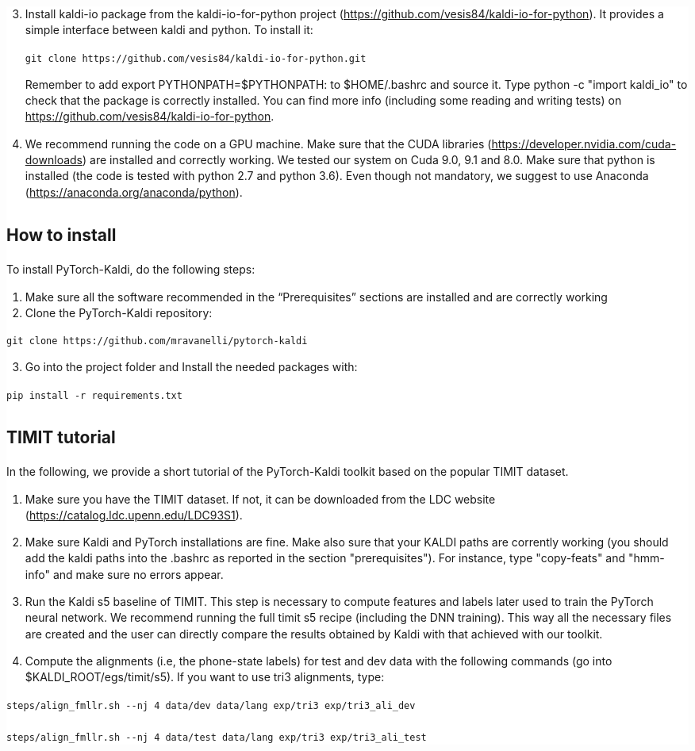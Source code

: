 3. Install kaldi-io package from the kaldi-io-for-python project (https://github.com/vesis84/kaldi-io-for-python). It provides a simple interface between kaldi and python. To install it:

    ```
    git clone https://github.com/vesis84/kaldi-io-for-python.git
    ```

    Remember to add export PYTHONPATH=$PYTHONPATH:<kaldi-io-dir> to $HOME/.bashrc and source it.
    Type python -c "import kaldi_io" to check that the package is correctly installed. You can find more info (including some reading and writing tests) on https://github.com/vesis84/kaldi-io-for-python.


4. We recommend running the code on a GPU machine. Make sure that the CUDA libraries (https://developer.nvidia.com/cuda-downloads) are installed and correctly working. We tested our system on Cuda 9.0, 9.1 and 8.0. Make sure that python is installed (the code is tested with python 2.7 and python 3.6). Even though not mandatory, we suggest to use Anaconda (https://anaconda.org/anaconda/python).

## How to install
To install PyTorch-Kaldi, do the following steps:

1. Make sure all the software recommended in the “Prerequisites” sections are installed and are correctly working
2. Clone the PyTorch-Kaldi repository:
```
git clone https://github.com/mravanelli/pytorch-kaldi
```
3.  Go into the project folder and Install the needed packages with:
```
pip install -r requirements.txt
```


## TIMIT tutorial
In the following, we provide a short tutorial of the PyTorch-Kaldi toolkit based on the popular TIMIT dataset.

1. Make sure you have the TIMIT dataset. If not, it can be downloaded from the LDC website (https://catalog.ldc.upenn.edu/LDC93S1).

2. Make sure Kaldi and PyTorch installations are fine. Make also sure that your KALDI paths are corrently working (you should add the kaldi paths into the .bashrc as reported in the section "prerequisites"). For instance, type "copy-feats" and "hmm-info" and make sure no errors appear. 

3. Run the Kaldi s5 baseline of TIMIT. This step is necessary to compute features and labels later used to train the PyTorch neural network. We recommend running the full timit s5 recipe (including the DNN training). This way all the necessary files are created and the user can directly compare the results obtained by Kaldi with that achieved with our toolkit.

4. Compute the alignments (i.e, the phone-state labels) for test and dev data with the following commands (go into $KALDI_ROOT/egs/timit/s5). If you want to use tri3 alignments, type:
```
steps/align_fmllr.sh --nj 4 data/dev data/lang exp/tri3 exp/tri3_ali_dev

steps/align_fmllr.sh --nj 4 data/test data/lang exp/tri3 exp/tri3_ali_test
```
